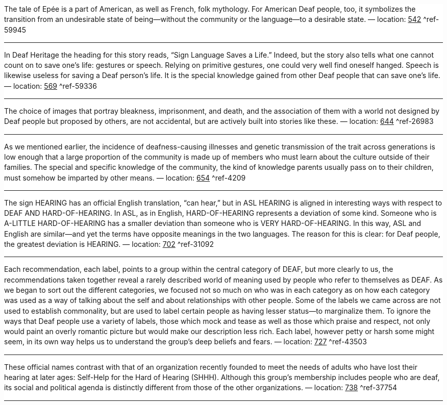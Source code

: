 The tale of Epée is a part of American, as well as French, folk mythology. For American Deaf people, too, it symbolizes the transition from an undesirable state of being—without the community or the language—to a desirable state. — location: [542](kindle://book?action=open&asin=B00DM1D3XU&location=542) ^ref-59945

---
In Deaf Heritage the heading for this story reads, “Sign Language Saves a Life.” Indeed, but the story also tells what one cannot count on to save one’s life: gestures or speech. Relying on primitive gestures, one could very well find oneself hanged. Speech is likewise useless for saving a Deaf person’s life. It is the special knowledge gained from other Deaf people that can save one’s life. — location: [569](kindle://book?action=open&asin=B00DM1D3XU&location=569) ^ref-59336

---
The choice of images that portray bleakness, imprisonment, and death, and the association of them with a world not designed by Deaf people but proposed by others, are not accidental, but are actively built into stories like these. — location: [644](kindle://book?action=open&asin=B00DM1D3XU&location=644) ^ref-26983

---
As we mentioned earlier, the incidence of deafness-causing illnesses and genetic transmission of the trait across generations is low enough that a large proportion of the community is made up of members who must learn about the culture outside of their families. The special and specific knowledge of the community, the kind of knowledge parents usually pass on to their children, must somehow be imparted by other means. — location: [654](kindle://book?action=open&asin=B00DM1D3XU&location=654) ^ref-4209

---
The sign HEARING has an official English translation, “can hear,” but in ASL HEARING is aligned in interesting ways with respect to DEAF AND HARD-OF-HEARING. In ASL, as in English, HARD-OF-HEARING represents a deviation of some kind. Someone who is A-LITTLE HARD-OF-HEARING has a smaller deviation than someone who is VERY HARD-OF-HEARING. In this way, ASL and English are similar—and yet the terms have opposite meanings in the two languages. The reason for this is clear: for Deaf people, the greatest deviation is HEARING. — location: [702](kindle://book?action=open&asin=B00DM1D3XU&location=702) ^ref-31092

---
Each recommendation, each label, points to a group within the central category of DEAF, but more clearly to us, the recommendations taken together reveal a rarely described world of meaning used by people who refer to themselves as DEAF. As we began to sort out the different categories, we focused not so much on who was in each category as on how each category was used as a way of talking about the self and about relationships with other people. Some of the labels we came across are not used to establish commonality, but are used to label certain people as having lesser status—to marginalize them. To ignore the ways that Deaf people use a variety of labels, those which mock and tease as well as those which praise and respect, not only would paint an overly romantic picture but would make our description less rich. Each label, however petty or harsh some might seem, in its own way helps us to understand the group’s deep beliefs and fears. — location: [727](kindle://book?action=open&asin=B00DM1D3XU&location=727) ^ref-43503

---
These official names contrast with that of an organization recently founded to meet the needs of adults who have lost their hearing at later ages: Self-Help for the Hard of Hearing (SHHH). Although this group’s membership includes people who are deaf, its social and political agenda is distinctly different from those of the other organizations. — location: [738](kindle://book?action=open&asin=B00DM1D3XU&location=738) ^ref-37754

---